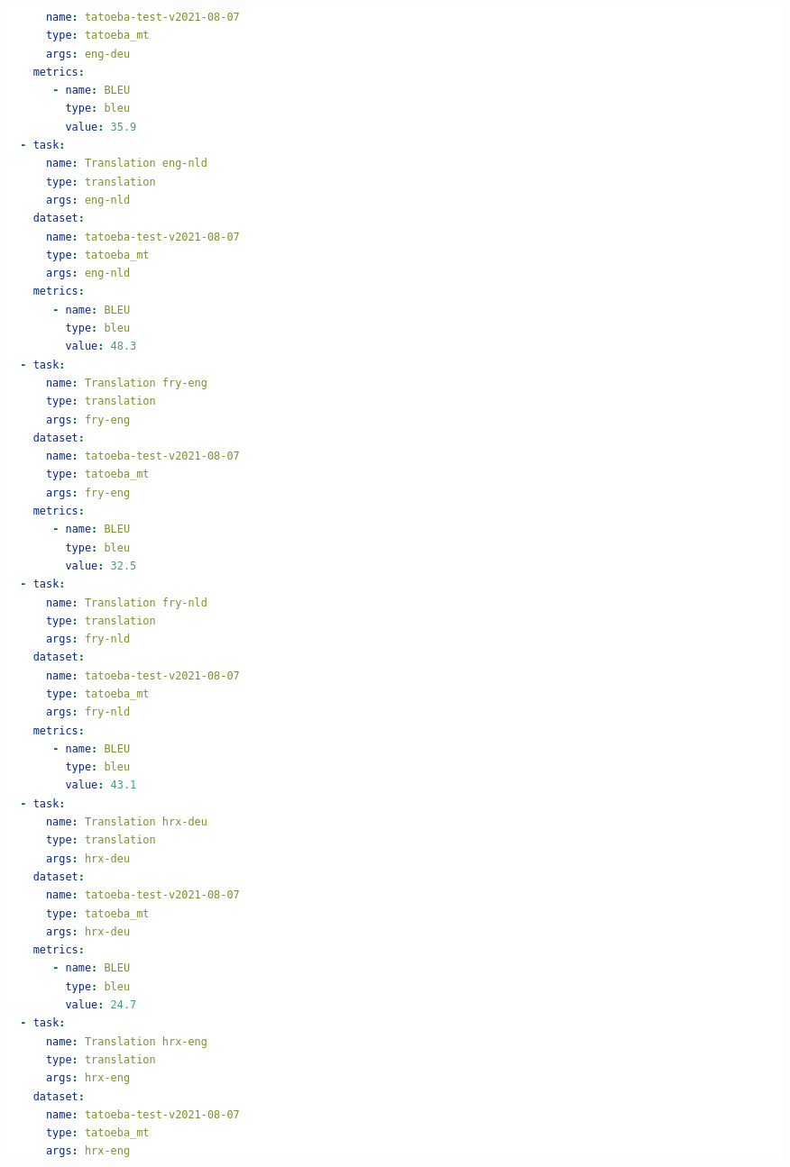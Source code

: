 ```yaml
      name: tatoeba-test-v2021-08-07
      type: tatoeba_mt
      args: eng-deu
    metrics:
       - name: BLEU
         type: bleu
         value: 35.9
  - task:
      name: Translation eng-nld
      type: translation
      args: eng-nld
    dataset:
      name: tatoeba-test-v2021-08-07
      type: tatoeba_mt
      args: eng-nld
    metrics:
       - name: BLEU
         type: bleu
         value: 48.3
  - task:
      name: Translation fry-eng
      type: translation
      args: fry-eng
    dataset:
      name: tatoeba-test-v2021-08-07
      type: tatoeba_mt
      args: fry-eng
    metrics:
       - name: BLEU
         type: bleu
         value: 32.5
  - task:
      name: Translation fry-nld
      type: translation
      args: fry-nld
    dataset:
      name: tatoeba-test-v2021-08-07
      type: tatoeba_mt
      args: fry-nld
    metrics:
       - name: BLEU
         type: bleu
         value: 43.1
  - task:
      name: Translation hrx-deu
      type: translation
      args: hrx-deu
    dataset:
      name: tatoeba-test-v2021-08-07
      type: tatoeba_mt
      args: hrx-deu
    metrics:
       - name: BLEU
         type: bleu
         value: 24.7
  - task:
      name: Translation hrx-eng
      type: translation
      args: hrx-eng
    dataset:
      name: tatoeba-test-v2021-08-07
      type: tatoeba_mt
      args: hrx-eng
```